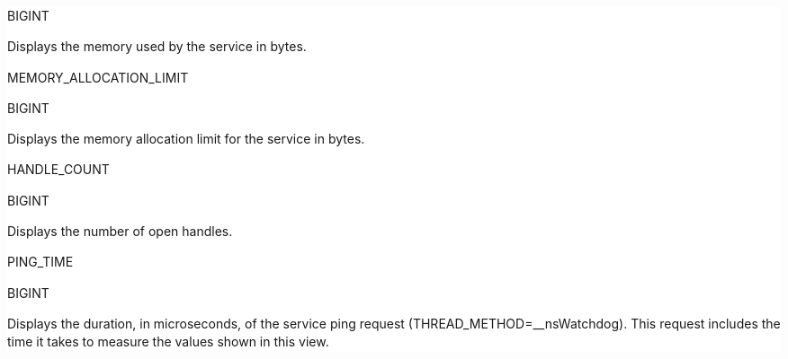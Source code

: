 BIGINT

</td>
<td valign="top">

Displays the memory used by the service in bytes.

</td>
</tr>
<tr>
<td valign="top">

MEMORY\_ALLOCATION\_LIMIT

</td>
<td valign="top">

BIGINT

</td>
<td valign="top">

Displays the memory allocation limit for the service in bytes.

</td>
</tr>
<tr>
<td valign="top">

HANDLE\_COUNT

</td>
<td valign="top">

BIGINT

</td>
<td valign="top">

Displays the number of open handles.

</td>
</tr>
<tr>
<td valign="top">

PING\_TIME

</td>
<td valign="top">

BIGINT

</td>
<td valign="top">

Displays the duration, in microseconds, of the service ping request \(THREAD\_METHOD=\_\_nsWatchdog\). This request includes the time it takes to measure the values shown in this view.

</td>
</tr>
<tr>
<td valign="top">
